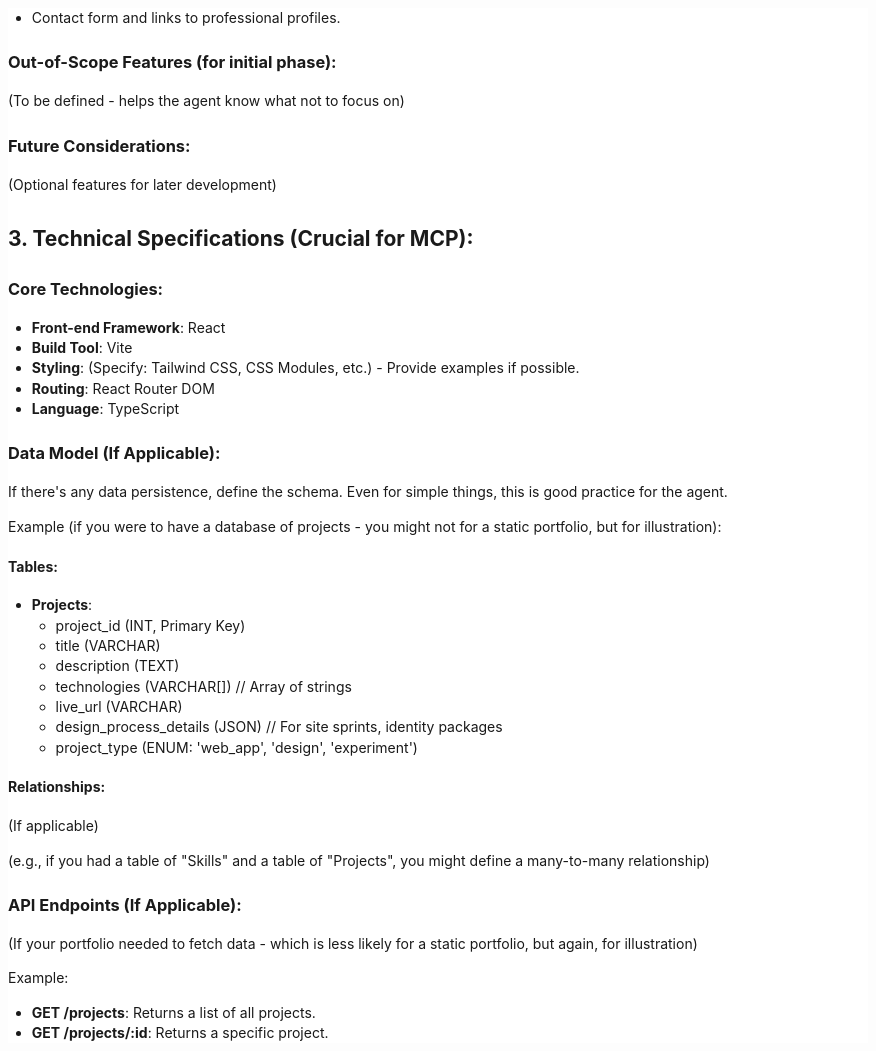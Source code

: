 - Contact form and links to professional profiles.

### Out-of-Scope Features (for initial phase): 
(To be defined - helps the agent know what not to focus on)

### Future Considerations: 
(Optional features for later development)

## 3. Technical Specifications (Crucial for MCP):

### Core Technologies:

- **Front-end Framework**: React
- **Build Tool**: Vite
- **Styling**: (Specify: Tailwind CSS, CSS Modules, etc.) - Provide examples if possible.
- **Routing**: React Router DOM
- **Language**: TypeScript

### Data Model (If Applicable):

If there's any data persistence, define the schema. Even for simple things, this is good practice for the agent.

Example (if you were to have a database of projects - you might not for a static portfolio, but for illustration):

#### Tables:

- **Projects**:
  - project_id (INT, Primary Key)
  - title (VARCHAR)
  - description (TEXT)
  - technologies (VARCHAR[])  // Array of strings
  - live_url (VARCHAR)
  - design_process_details (JSON) // For site sprints, identity packages
  - project_type (ENUM: 'web_app', 'design', 'experiment')

#### Relationships: 
(If applicable)

(e.g., if you had a table of "Skills" and a table of "Projects", you might define a many-to-many relationship)

### API Endpoints (If Applicable):

(If your portfolio needed to fetch data - which is less likely for a static portfolio, but again, for illustration)

Example:

- **GET /projects**: Returns a list of all projects.
- **GET /projects/:id**: Returns a specific project.
